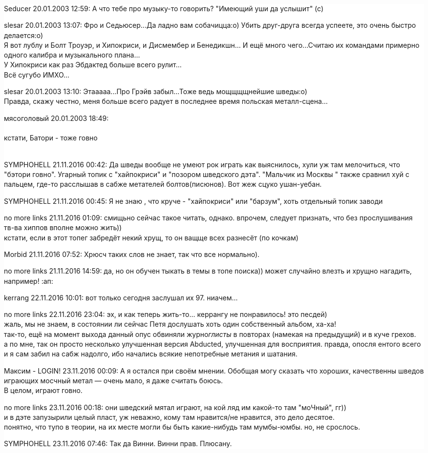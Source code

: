 Seducer 20.01.2003 12:59:
А что тебе про музыку-то говорить? "Имеющий уши да услышит" (с)

slesar 20.01.2003 13:07:
Фро и Седьюсер...Да ладно вам собачицца:о) Убить друг-друга всегда успеете, это очень быстро делается:о)<BR>Я вот лублу и Болт Троуэр, и Хипокриси, и Дисмембер и Бенедикшн... И ещё много чего...Считаю их командами примерно одного калибра и музыкального плана...<BR>У Хипокриси как раз Эбдактед больше всего рулит...<BR>Всё сугубо ИМХО...

slesar 20.01.2003 13:10:
Этааааа...Про Грэйв забыл...Тоже ведь мощщщщнейшие шведы:о)<BR>Правда, скажу честно, меня больше всего радует в последнее время польская металл-сцена...

мясоголовый 20.01.2003 18:49:
<BR><BR>кстати, Батори - тоже говно<BR><BR>

SYMPHOHELL 21.11.2016 00:42:
Да шведы вообще не умеют рок играть как выяснилось, хули уж там мелочиться, что "бэтори говно". Угарный топик с "хайпокриси" и "позором шведского дэта". "Мальчик из Москвы " также сравнил хуй с пальцем, где-то расслышав в сабже метателей болтов(писюнов). Вот жеж сцуко ушан-уебан.

SYMPHOHELL 21.11.2016 00:45:
Я не знаю , что круче - "хайпокриси" или "барзум", хоть отдельный топик заводи

no more links 21.11.2016 01:09:
смищьно сейчас такое читать, однако. впрочем, следует признать, что без прослушивания тв-ва хиппов вполне можно жить))<BR>кстати, если в этот топег забредёт некий хрущ, то он ващще всех разнесёт (по кочкам)

Morbid 21.11.2016 07:52:
Хрюсч таких слов не знает, так что все нормально).

no more links 21.11.2016 14:59:
да, но он обучен тыкать в темы в топе поиска)) может случайно влезть и хрущно нагадить, например! :ап:

kerrang 22.11.2016 10:01:
вот только сегодня заслушал их 97. ниачем...

no more links 22.11.2016 23:04:
эх, и как теперь жить-то... керрангу не понравилось! это песдей)<BR>жаль, мы не знаем, в состоянии ли сейчас Петя дослушать хоть один собственный альбом, ха-ха! <BR>так-то, ещё на момент выхода данный опус обвиняли журно<I>глисты</I> в повторах (намекая на предыдущий) и в куче грехов. <BR>а по мне, так он просто несколько улучшенная версия Abducted, улучшенная для восприятия. правда, опосля ентого всего и я сам забил на сабж надолго, ибо начались всякие непотребные метания и шатания.<BR>

Максим - LOGIN! 23.11.2016 00:09:
А я остался при своём мнении. Обобщая могу сказать что хороших, качественны шведов играющих мосчный метал — очень мало, я даже считать боюсь.<BR>В целом, играют говно.

no more links 23.11.2016 00:18:
они шведский мятал играют, на кой ляд им какой-то там "моЧный", гг)) <BR>и в дэте запузырили целый пласт, уж неважно, кому там нравится/не нравится, это дело десятое. <BR>понятно, что тупо в теории, на их месте могли бы быть какие-нибудь там мумбы-юмбы. но, не срослось.

SYMPHOHELL 23.11.2016 07:46:
Так да Винни. Винни прав. Плюсану. 
